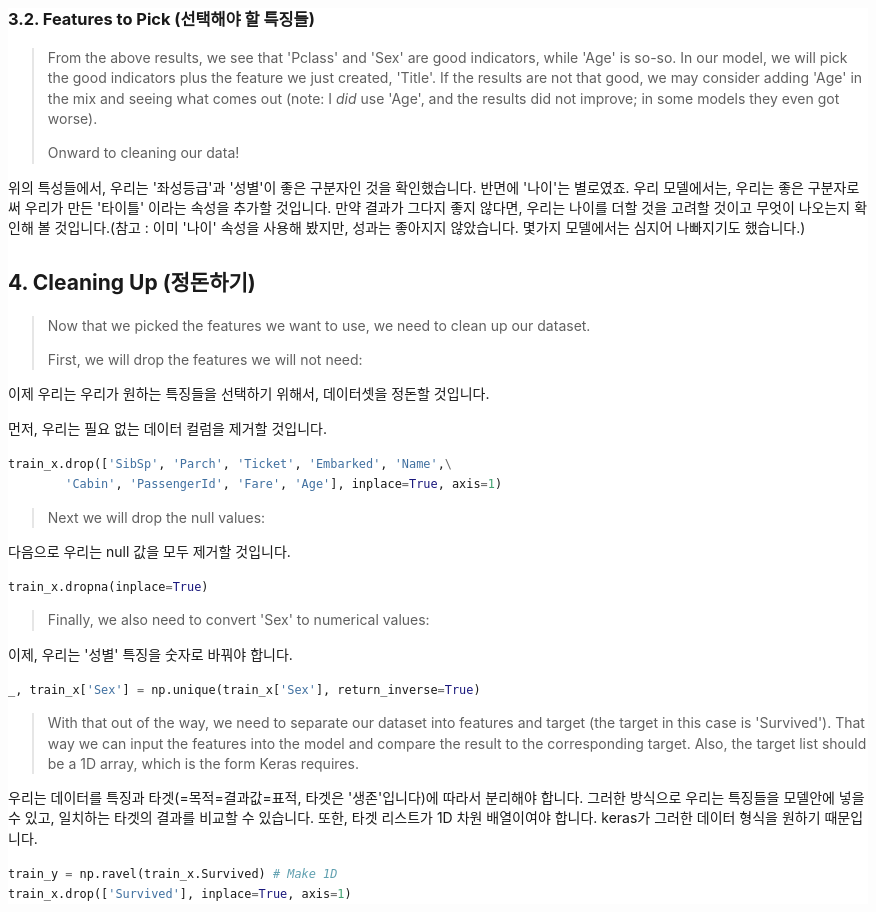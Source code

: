 

### 3.2. Features to Pick (선택해야 할 특징들)

> From the above results, we see that 'Pclass' and 'Sex' are good indicators, while 'Age' is so-so. In our model, we will pick the good indicators plus the feature we just created, 'Title'. If the results are not that good, we may consider adding 'Age' in the mix and seeing what comes out (note: I *did* use 'Age', and the results did not improve; in some models they even got worse).
> 
> Onward to cleaning our data!

위의 특성들에서, 우리는 '좌성등급'과 '성별'이 좋은 구분자인 것을 확인했습니다. 반면에 '나이'는 별로였죠. 우리 모델에서는, 우리는 좋은 구분자로써 우리가 만든 '타이틀' 이라는 속성을 추가할 것입니다. 만약 결과가 그다지 좋지 않다면, 우리는 나이를 더할 것을 고려할 것이고 무엇이 나오는지 확인해 볼 것입니다.(참고 : 이미 '나이' 속성을 사용해 봤지만, 성과는 좋아지지 않았습니다. 몇가지 모델에서는 심지어 나빠지기도 했습니다.)

## 4. Cleaning Up (정돈하기)

> Now that we picked the features we want to use, we need to clean up our dataset.
> 
> First, we will drop the features we will not need: 

이제 우리는 우리가 원하는 특징들을 선택하기 위해서, 데이터셋을 정돈할 것입니다.

먼저, 우리는 필요 없는 데이터 컬럼을 제거할 것입니다.


```python
train_x.drop(['SibSp', 'Parch', 'Ticket', 'Embarked', 'Name',\
        'Cabin', 'PassengerId', 'Fare', 'Age'], inplace=True, axis=1)
```

> Next we will drop the null values:

다음으로 우리는 null 값을 모두 제거할 것입니다.


```python
train_x.dropna(inplace=True)
```

> Finally, we also need to convert 'Sex' to numerical values:

이제, 우리는 '성별' 특징을 숫자로 바꿔야 합니다.


```python
_, train_x['Sex'] = np.unique(train_x['Sex'], return_inverse=True)
```

> With that out of the way, we need to separate our dataset into features and target (the target in this case is 'Survived'). That way we can input the features into the model and compare the result to the corresponding target. Also, the target list should be a 1D array, which is the form Keras requires.

우리는 데이터를 특징과 타겟(=목적=결과값=표적, 타겟은 '생존'입니다)에 따라서 분리해야 합니다. 그러한 방식으로 우리는 특징들을 모델안에 넣을 수 있고, 일치하는 타겟의 결과를 비교할 수 있습니다. 또한, 타겟 리스트가 1D 차원 배열이여야 합니다. keras가 그러한 데이터 형식을 원하기 때문입니다.


```python
train_y = np.ravel(train_x.Survived) # Make 1D
train_x.drop(['Survived'], inplace=True, axis=1)
```
